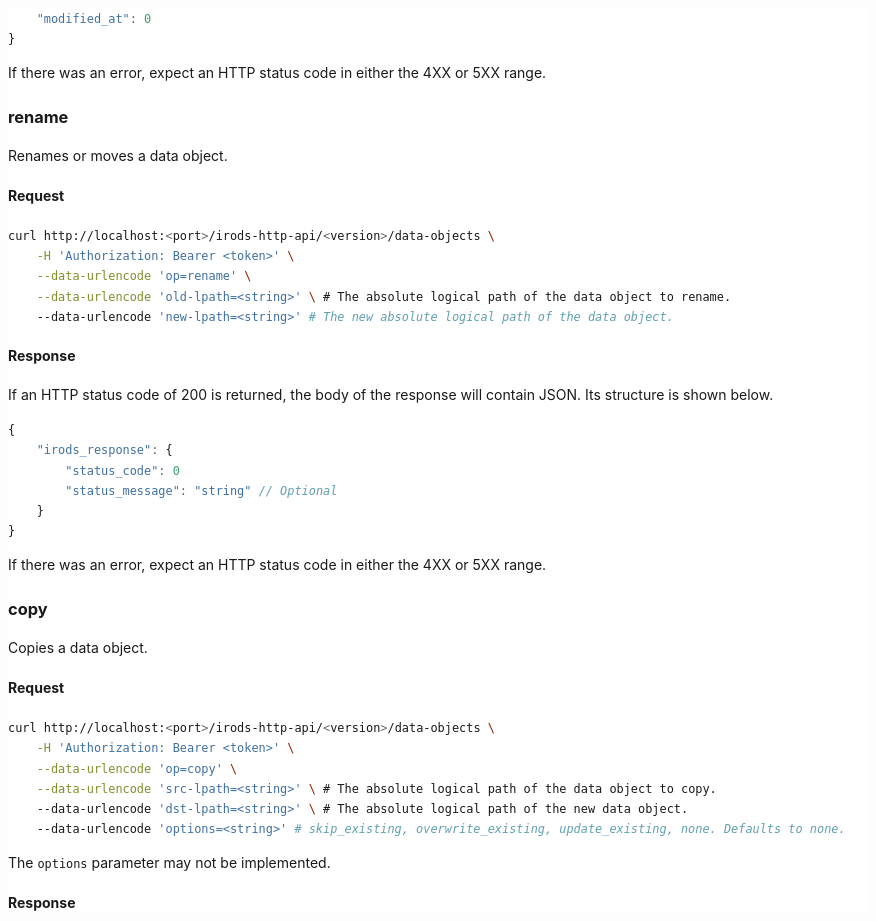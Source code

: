 ```js
    "modified_at": 0
}
```

If there was an error, expect an HTTP status code in either the 4XX or 5XX range.

### rename

Renames or moves a data object.

#### Request

```bash
curl http://localhost:<port>/irods-http-api/<version>/data-objects \
    -H 'Authorization: Bearer <token>' \
    --data-urlencode 'op=rename' \
    --data-urlencode 'old-lpath=<string>' \ # The absolute logical path of the data object to rename.
    --data-urlencode 'new-lpath=<string>' # The new absolute logical path of the data object.
```

#### Response

If an HTTP status code of 200 is returned, the body of the response will contain JSON. Its structure is shown below.

```js
{
    "irods_response": {
        "status_code": 0
        "status_message": "string" // Optional
    }
}
```

If there was an error, expect an HTTP status code in either the 4XX or 5XX range.

### copy

Copies a data object.

#### Request

```bash
curl http://localhost:<port>/irods-http-api/<version>/data-objects \
    -H 'Authorization: Bearer <token>' \
    --data-urlencode 'op=copy' \
    --data-urlencode 'src-lpath=<string>' \ # The absolute logical path of the data object to copy.
    --data-urlencode 'dst-lpath=<string>' \ # The absolute logical path of the new data object.
    --data-urlencode 'options=<string>' # skip_existing, overwrite_existing, update_existing, none. Defaults to none.
```

The `options` parameter may not be implemented.

#### Response
